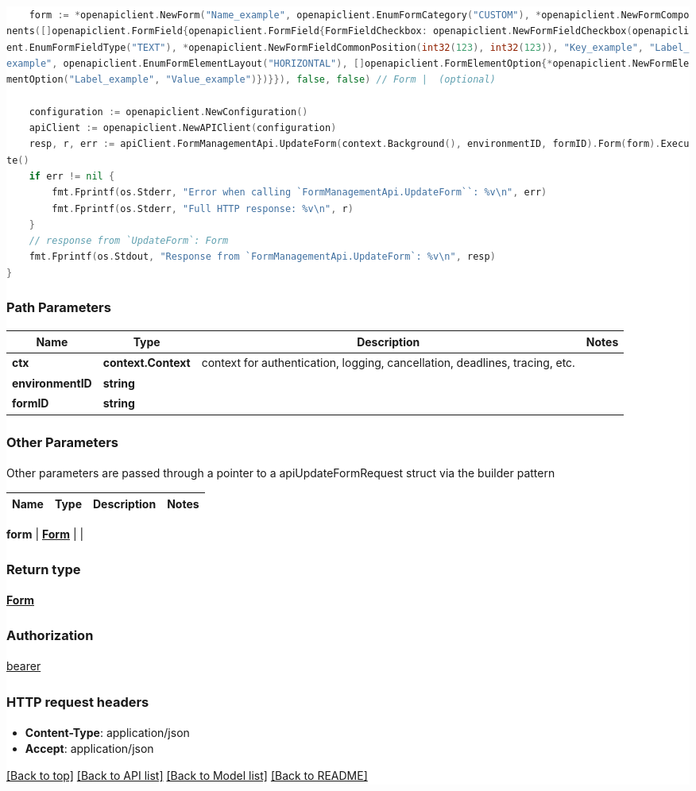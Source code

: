 ```go
    form := *openapiclient.NewForm("Name_example", openapiclient.EnumFormCategory("CUSTOM"), *openapiclient.NewFormComponents([]openapiclient.FormField{openapiclient.FormField{FormFieldCheckbox: openapiclient.NewFormFieldCheckbox(openapiclient.EnumFormFieldType("TEXT"), *openapiclient.NewFormFieldCommonPosition(int32(123), int32(123)), "Key_example", "Label_example", openapiclient.EnumFormElementLayout("HORIZONTAL"), []openapiclient.FormElementOption{*openapiclient.NewFormElementOption("Label_example", "Value_example")})}}), false, false) // Form |  (optional)

    configuration := openapiclient.NewConfiguration()
    apiClient := openapiclient.NewAPIClient(configuration)
    resp, r, err := apiClient.FormManagementApi.UpdateForm(context.Background(), environmentID, formID).Form(form).Execute()
    if err != nil {
        fmt.Fprintf(os.Stderr, "Error when calling `FormManagementApi.UpdateForm``: %v\n", err)
        fmt.Fprintf(os.Stderr, "Full HTTP response: %v\n", r)
    }
    // response from `UpdateForm`: Form
    fmt.Fprintf(os.Stdout, "Response from `FormManagementApi.UpdateForm`: %v\n", resp)
}
```

### Path Parameters


Name | Type | Description  | Notes
------------- | ------------- | ------------- | -------------
**ctx** | **context.Context** | context for authentication, logging, cancellation, deadlines, tracing, etc.
**environmentID** | **string** |  | 
**formID** | **string** |  | 

### Other Parameters

Other parameters are passed through a pointer to a apiUpdateFormRequest struct via the builder pattern


Name | Type | Description  | Notes
------------- | ------------- | ------------- | -------------


 **form** | [**Form**](Form.md) |  | 

### Return type

[**Form**](Form.md)

### Authorization

[bearer](../README.md#bearer)

### HTTP request headers

- **Content-Type**: application/json
- **Accept**: application/json

[[Back to top]](#) [[Back to API list]](../README.md#documentation-for-api-endpoints)
[[Back to Model list]](../README.md#documentation-for-models)
[[Back to README]](../README.md)

